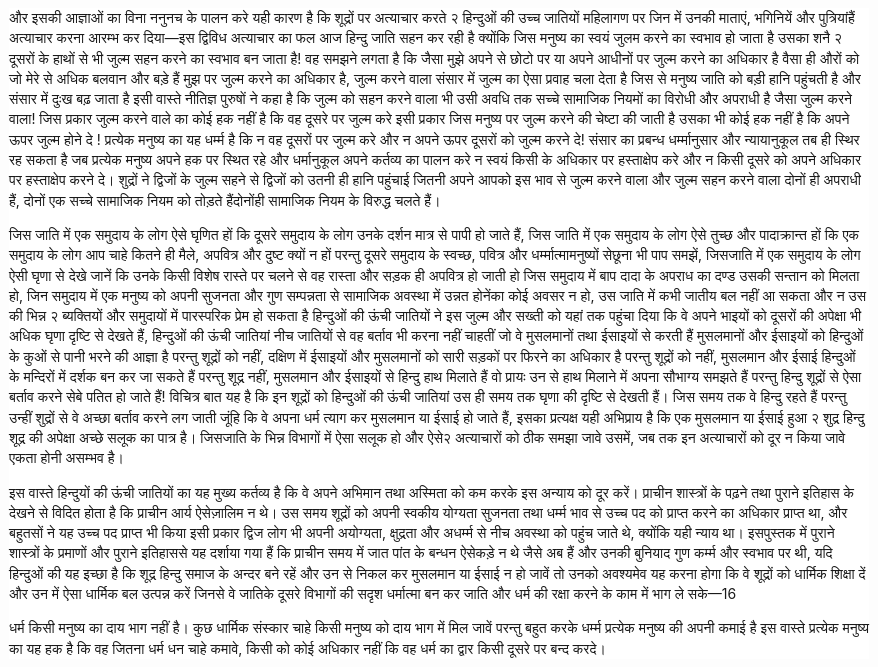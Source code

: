  और इसकी आज्ञाओं का विना ननुनच के पालन करे यही कारण है कि शूद्रों पर अत्याचार करते २ हिन्दुओं की उच्च जातियों महिलागण पर जिन में उनकी माताएं, भगिनियें और पुत्रियांहैं अत्याचार करना आरम्भ कर दिया—इस द्विविध अत्याचार का फल आज हिन्दु जाति सहन कर रही है क्योंकि जिस मनुष्य का स्वयं जुलम करने का स्वभाव हो जाता है उसका शनै २ दूसरों के हाथों से भी जुल्म सहन करने का स्वभाव बन जाता है! वह समझने लगता है कि जैसा मुझे अपने से छोटो पर या अपने आधीनों पर जुल्म करने का अधिकार है वैसा ही औरों को जो मेरे से अधिक बलवान और बड़े हैं मुझ पर जुल्म करने का अधिकार है, जुल्म करने वाला संसार में जुल्म का ऐसा प्रवाह चला देता है जिस से मनुष्य जाति को बड़ी हानि पहुंचती है और संसार में दुःख बढ़ जाता है इसी वास्ते नीतिज्ञ पुरुषों ने कहा है कि जुल्म को सहन करने वाला भी उसी अवधि तक सच्चे सामाजिक नियमों का विरोधी और अपराधी है जैसा जुल्म करने वाला! जिस प्रकार जुल्म करने वाले का कोई हक नहीं है कि वह दूसरे पर जुल्म करे इसी प्रकार जिस मनुष्य पर जुल्म करने की चेष्टा की जाती है उसका भी कोई हक नहीं है कि अपने ऊपर जुल्म होने दे ! प्रत्येक मनुष्य का यह धर्म्म है कि न वह दूसरों पर जुल्म करे और न अपने ऊपर दूसरों को जुल्म करने दे! संसार का प्रबन्ध धर्म्मानुसार और न्यायानुकूल तब ही स्थिर रह सकता है जब प्रत्येक मनुष्य अपने हक पर स्थित रहे और धर्मानुकूल अपने कर्तव्य का पालन करे न स्वयं किसी के अधिकार पर हस्ताक्षेप करे और न किसी दूसरे को अपने अधिकार पर हस्ताक्षेप करने दे। शुद्रों ने द्विजों के जुल्म सहने से द्विजों को उतनी ही हानि पहुंचाई जितनी अपने आपको इस भाव से जुल्म करने वाला और जुल्म सहन करने वाला दोनों ही अपराधी हैं, दोनों एक सच्चे सामाजिक नियम को तोड़ते हैंदोनोंही सामाजिक नियम के विरुद्ध चलते हैं।  

 जिस जाति में एक समुदाय के लोग ऐसे घृणित हों कि दूसरे समुदाय के लोग उनके दर्शन मात्र से पापी हो जाते हैं, जिस जाति में एक समुदाय के लोग ऐसे तुच्छ और पादाक्रान्त हों कि एक समुदाय के लोग आप चाहे कितने ही मैले, अपवित्र और दुष्ट क्यों न हों परन्तु दूसरे समुदाय के स्वच्छ, पवित्र और धर्म्मात्मामनुष्यों सेछूना भी पाप समझें, जिसजाति में एक समुदाय के लोग ऐसी घृणा से देखे जानें कि उनके किसी विशेष रास्ते पर चलने से वह रास्ता और सड़क ही अपवित्र हो जाती हो जिस समुदाय में बाप दादा के अपराध का दण्ड उसकी सन्तान को मिलता हो, जिन समुदाय में एक मनुष्य को अपनी सुजनता और गुण सम्पन्नता से सामाजिक अवस्था में उन्नत होनेंका कोई अवसर न हो, उस जाति में कभी जातीय बल नहीं आ सकता और न उस की भिन्न २ ब्यक्तियों और समुदायों में पारस्परिक प्रेम हो सकता है हिन्दुओं की ऊंची जातियों ने इस जुल्म और सख्ती को यहां तक पहुंचा दिया कि वे अपने भाइयों को दूसरों की अपेक्षा भी अधिक घृणा दृष्टि से देखते हैं, हिन्दुओं की ऊंची जातियां नीच जातियों से वह बर्ताव भी करना नहीं चाहतीं जो वे मुसलमानों तथा ईसाइयों से करती हैं मुसलमानों और ईसाइयों को हिन्दुओं के कुओं से पानी भरने की आज्ञा है परन्तु शूद्रों को नहीं, दक्षिण में ईसाइयों और मुसलमानों को सारी सड़कों पर फिरने का अधिकार है परन्तु शूद्रों को नहीं, मुसलमान और ईसाई हिन्दुओं के मन्दिरों में दर्शक बन कर जा सकते हैं परन्तु शूद्र नहीं, मुसलमान और ईसाइयों से हिन्दु हाथ मिलाते हैं वो प्रायः उन से हाथ मिलाने में अपना सौभाग्य समझते हैं परन्तु हिन्दु शूद्रों से ऐसा बर्ताव करने सेबे पतित हो जाते हैं! विचित्र बात यह है कि इन शूद्रों को हिन्दुओं की ऊंची जातियां उस ही समय तक घृणा की दृष्टि से देखती हैं। जिस समय तक वे हिन्दु रहते हैं परन्तु उन्हीं शुद्रों से वे अच्छा बर्ताव करने लग जाती जूंहि कि वे अपना धर्म त्याग कर मुसलमान या ईसाई हो जाते हैं, इसका प्रत्यक्ष यही अभिप्राय है कि एक मुसलमान या ईसाई हुआ २ शुद्र हिन्दु शूद्र की अपेक्षा अच्छे सलूक का पात्र है। जिसजाति के भिन्न विभागों में ऐसा सलूक हो और ऐसे२ अत्याचारों को ठीक समझा जावे उसमें, जब तक इन अत्याचारों को दूर न किया जावे एकता होनी असम्भव है।

 इस वास्ते हिन्दुयों की ऊंची जातियों का यह मुख्य कर्तव्य है कि वे अपने अभिमान तथा अस्मिता को कम करके इस अन्याय को दूर करें। प्राचीन शास्त्रों के पढ़ने तथा पुराने इतिहास के देखने से विदित होता है कि प्राचीन आर्य ऐसेज़ालिम न थे। उस समय शूद्रों को अपनी स्वकीय योग्यता सुजनता तथा धर्म्म भाव से उच्च पद को प्राप्त करने का अधिकार प्राप्त था, और बहुतसों ने यह उच्च पद प्राप्त भी किया इसी प्रकार द्विज लोग भी अपनी अयोग्यता, क्षुद्रता और अधर्म्म से नीच अवस्था को पहुंच जाते थे, क्योंकि यही न्याय था। इसपुस्तक में पुराने शास्त्रों के प्रमाणों और पुराने इतिहाससे यह दर्शाया गया हैं कि प्राचीन समय में जात पांत के बन्धन ऐसेकड़े न थे जैसे अब हैं और उनकी बुनियाद गुण कर्म्म और स्वभाव पर थी, यदि हिन्दुओं की यह इच्छा है कि शूद्र हिन्दु समाज के अन्दर बने रहें और उन से निकल कर मुसलमान या ईसाई न हो जावें तो उनको अवश्यमेव यह करना होगा कि वे शूद्रों को धार्मिक शिक्षा दें और उन में ऐसा धार्मिक बल उत्पन्न करें जिनसे वे जातिके दूसरे विभागों की सदृश धर्मात्मा बन कर जाति और धर्म की रक्षा करने के काम में भाग ले सके—16  

 धर्म किसी मनुष्य का दाय भाग नहीं है। कुछ धार्मिक संस्कार चाहे किसी मनुष्य को दाय भाग में मिल जावें परन्तु बहुत करके धर्म्म प्रत्येक मनुष्य की अपनी कमाई है इस वास्ते प्रत्येक मनुष्य का यह हक है कि वह जितना धर्म धन चाहे कमावे, किसी को कोई अधिकार नहीं कि वह धर्म का द्वार किसी दूसरे पर बन्द करदे।  
